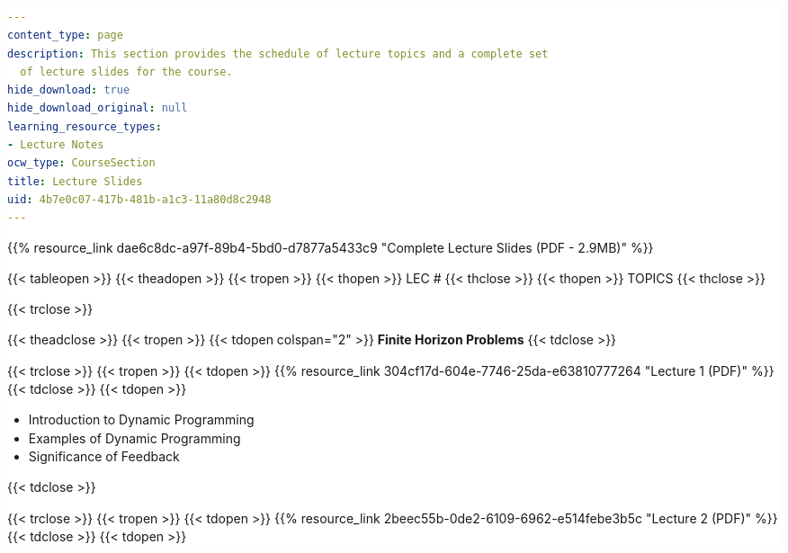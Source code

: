 ```yaml
---
content_type: page
description: This section provides the schedule of lecture topics and a complete set
  of lecture slides for the course.
hide_download: true
hide_download_original: null
learning_resource_types:
- Lecture Notes
ocw_type: CourseSection
title: Lecture Slides
uid: 4b7e0c07-417b-481b-a1c3-11a80d8c2948
---
```


{{% resource_link dae6c8dc-a97f-89b4-5bd0-d7877a5433c9 "Complete Lecture Slides (PDF - 2.9MB)" %}}

{{< tableopen >}}
{{< theadopen >}}
{{< tropen >}}
{{< thopen >}}
LEC #
{{< thclose >}}
{{< thopen >}}
TOPICS
{{< thclose >}}

{{< trclose >}}

{{< theadclose >}}
{{< tropen >}}
{{< tdopen colspan="2" >}}
**Finite Horizon Problems**
{{< tdclose >}}

{{< trclose >}}
{{< tropen >}}
{{< tdopen >}}
{{% resource_link 304cf17d-604e-7746-25da-e63810777264 "Lecture 1 (PDF)" %}}
{{< tdclose >}}
{{< tdopen >}}


*   Introduction to Dynamic Programming
*   Examples of Dynamic Programming
*   Significance of Feedback


{{< tdclose >}}

{{< trclose >}}
{{< tropen >}}
{{< tdopen >}}
{{% resource_link 2beec55b-0de2-6109-6962-e514febe3b5c "Lecture 2 (PDF)" %}}
{{< tdclose >}}
{{< tdopen >}}
